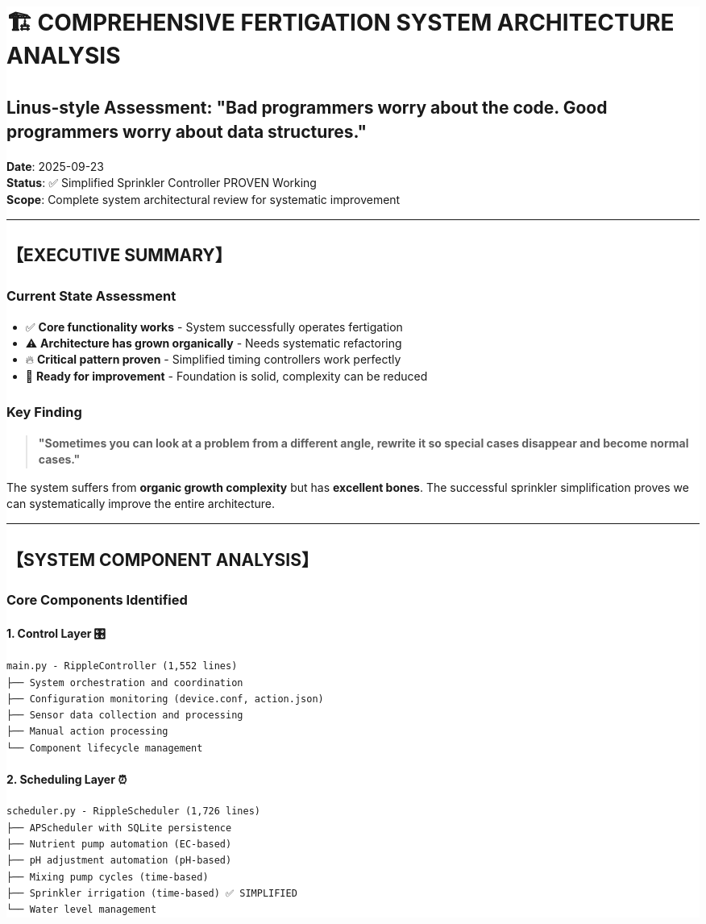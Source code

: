 # 🏗️ COMPREHENSIVE FERTIGATION SYSTEM ARCHITECTURE ANALYSIS

## **Linus-style Assessment: "Bad programmers worry about the code. Good programmers worry about data structures."**

**Date**: 2025-09-23  
**Status**: ✅ Simplified Sprinkler Controller PROVEN Working  
**Scope**: Complete system architectural review for systematic improvement

---

## 【EXECUTIVE SUMMARY】

### **Current State Assessment**
- ✅ **Core functionality works** - System successfully operates fertigation
- ⚠️ **Architecture has grown organically** - Needs systematic refactoring
- 🔥 **Critical pattern proven** - Simplified timing controllers work perfectly
- 🎯 **Ready for improvement** - Foundation is solid, complexity can be reduced

### **Key Finding**
> **"Sometimes you can look at a problem from a different angle, rewrite it so special cases disappear and become normal cases."**

The system suffers from **organic growth complexity** but has **excellent bones**. The successful sprinkler simplification proves we can systematically improve the entire architecture.

---

## 【SYSTEM COMPONENT ANALYSIS】

### **Core Components Identified**

#### **1. Control Layer** 🎛️
```
main.py - RippleController (1,552 lines)
├── System orchestration and coordination
├── Configuration monitoring (device.conf, action.json)
├── Sensor data collection and processing
├── Manual action processing
└── Component lifecycle management
```

#### **2. Scheduling Layer** ⏰
```
scheduler.py - RippleScheduler (1,726 lines)
├── APScheduler with SQLite persistence
├── Nutrient pump automation (EC-based)
├── pH adjustment automation (pH-based)
├── Mixing pump cycles (time-based)
├── Sprinkler irrigation (time-based) ✅ SIMPLIFIED
└── Water level management
```
